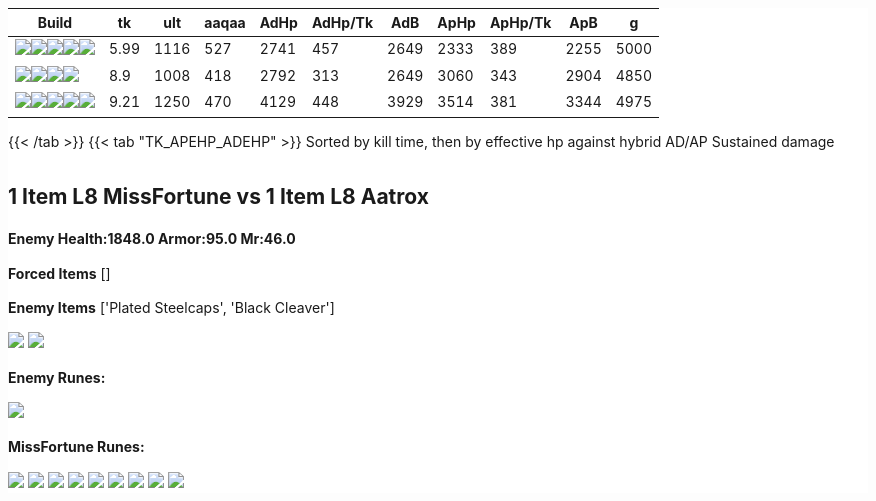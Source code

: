 



 Build |tk|ult|aaqaa|AdHp|AdHp/Tk|AdB|ApHp|ApHp/Tk|ApB|g
-|-|-|-|-|-|-|-|-|-|-
![](/item/6672.png)![](/item/1001.png)![](/item/1053.png)![](/item/1055.png)![](/item/1036.png)|5.99|1116|527|2741|457|2649|2333|389|2255|5000
![](/item/3091.png)![](/item/1001.png)![](/item/1053.png)![](/item/1055.png)|8.9|1008|418|2792|313|2649|3060|343|2904|4850
![](/item/6673.png)![](/item/1001.png)![](/item/1055.png)![](/item/1037.png)![](/item/1036.png)|9.21|1250|470|4129|448|3929|3514|381|3344|4975
{{< /tab >}}
{{< tab "TK_APEHP_ADEHP" >}}
Sorted by kill time, then by effective hp against hybrid AD/AP Sustained damage
## 1 Item L8 MissFortune vs 1 Item L8 Aatrox

**Enemy Health:1848.0 Armor:95.0 Mr:46.0**


**Forced Items** []








**Enemy Items** ['Plated Steelcaps', 'Black Cleaver']





![](/item/3047.png)
![](/item/3071.png)



**Enemy Runes:**





![](/StatMods/StatModsArmorIcon.png)



**MissFortune Runes:**


![](/Styles/Precision/Conqueror/Conqueror.png)
![](/Styles/Precision/Overheal.png)
![](/Styles/Precision/LegendAlacrity/LegendAlacrity.png)
![](/Styles/Precision/CutDown/CutDown.png)
![](/Styles/Sorcery/AbsoluteFocus/AbsoluteFocus.png)
![](/Styles/Sorcery/GatheringStorm/GatheringStorm.png)
![](/StatMods/StatModsAttackSpeedIcon.png)
![](/StatMods/StatModsAdaptiveForceIcon.png)
![](/StatMods/StatModsArmorIcon.png)
